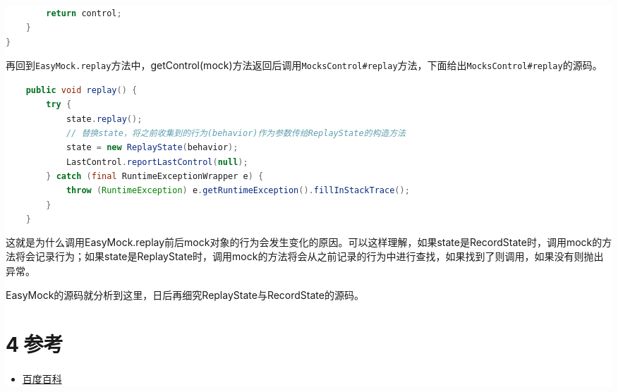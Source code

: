 ```Java
        return control;
    }
}
```

再回到`EasyMock.replay`方法中，getControl(mock)方法返回后调用`MocksControl#replay`方法，下面给出`MocksControl#replay`的源码。

```Java
    public void replay() {
        try {
            state.replay();
            // 替换state，将之前收集到的行为(behavior)作为参数传给ReplayState的构造方法
            state = new ReplayState(behavior);
            LastControl.reportLastControl(null);
        } catch (final RuntimeExceptionWrapper e) {
            throw (RuntimeException) e.getRuntimeException().fillInStackTrace();
        }
    }
```

这就是为什么调用EasyMock.replay前后mock对象的行为会发生变化的原因。可以这样理解，如果state是RecordState时，调用mock的方法将会记录行为；如果state是ReplayState时，调用mock的方法将会从之前记录的行为中进行查找，如果找到了则调用，如果没有则抛出异常。

EasyMock的源码就分析到这里，日后再细究ReplayState与RecordState的源码。

# 4 参考

* [百度百科](https://baike.baidu.com/item/mock%E6%B5%8B%E8%AF%95/5300937?fr=aladdin)
